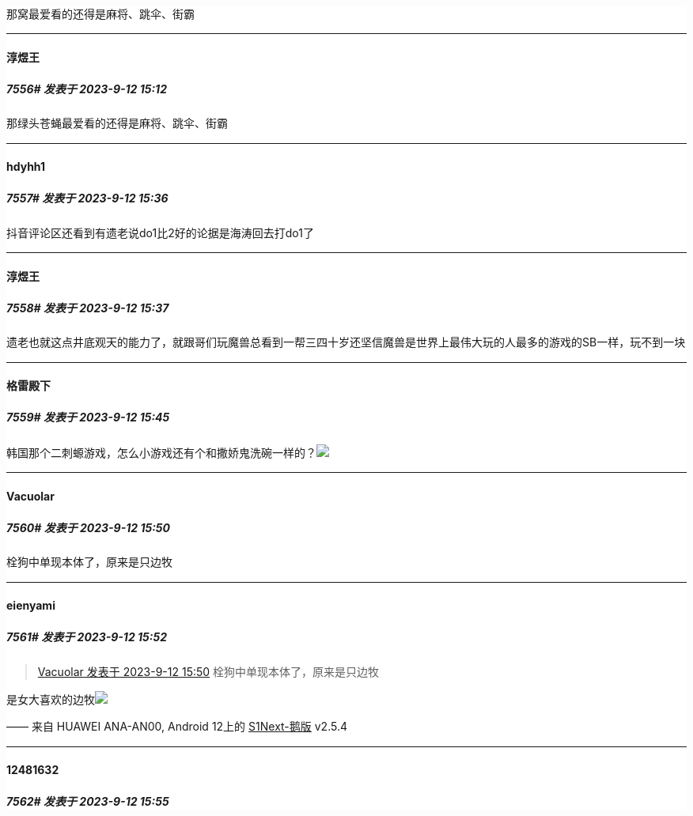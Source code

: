 那窝最爱看的还得是麻将、跳伞、街霸


*****

####  淳煜王  
##### 7556#       发表于 2023-9-12 15:12

那绿头苍蝇最爱看的还得是麻将、跳伞、街霸


*****

####  hdyhh1  
##### 7557#       发表于 2023-9-12 15:36

抖音评论区还看到有遗老说do1比2好的论据是海涛回去打do1了

*****

####  淳煜王  
##### 7558#       发表于 2023-9-12 15:37

遗老也就这点井底观天的能力了，就跟哥们玩魔兽总看到一帮三四十岁还坚信魔兽是世界上最伟大玩的人最多的游戏的SB一样，玩不到一块


*****

####  格雷殿下  
##### 7559#       发表于 2023-9-12 15:45

韩国那个二刺螈游戏，怎么小游戏还有个和撒娇鬼洗碗一样的？<img src="https://static.saraba1st.com/image/smiley/face2017/067.png" referrerpolicy="no-referrer">

*****

####  Vacuolar  
##### 7560#       发表于 2023-9-12 15:50

栓狗中单现本体了，原来是只边牧


*****

####  eienyami  
##### 7561#       发表于 2023-9-12 15:52

<blockquote><a href="httphttps://bbs.saraba1st.com/2b/forum.php?mod=redirect&amp;goto=findpost&amp;pid=62378822&amp;ptid=2146512" target="_blank">Vacuolar 发表于 2023-9-12 15:50</a>
栓狗中单现本体了，原来是只边牧</blockquote>
是女大喜欢的边牧<img src="https://static.saraba1st.com/image/smiley/face2017/030.png" referrerpolicy="no-referrer">

—— 来自 HUAWEI ANA-AN00, Android 12上的 [S1Next-鹅版](https://github.com/ykrank/S1-Next/releases) v2.5.4

*****

####  12481632  
##### 7562#       发表于 2023-9-12 15:55

